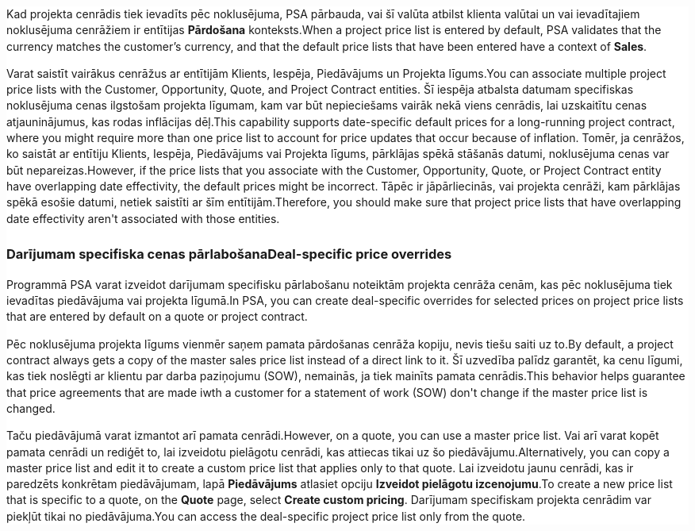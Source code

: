<span data-ttu-id="2e922-170">Kad projekta cenrādis tiek ievadīts pēc noklusējuma, PSA pārbauda, vai šī valūta atbilst klienta valūtai un vai ievadītajiem noklusējuma cenrāžiem ir entītijas **Pārdošana** konteksts.</span><span class="sxs-lookup"><span data-stu-id="2e922-170">When a project price list is entered by default, PSA validates that the currency matches the customer’s currency, and that the default price lists that have been entered have a context of **Sales**.</span></span>

<span data-ttu-id="2e922-171">Varat saistīt vairākus cenrāžus ar entītijām Klients, Iespēja, Piedāvājums un Projekta līgums.</span><span class="sxs-lookup"><span data-stu-id="2e922-171">You can associate multiple project price lists with the Customer, Opportunity, Quote, and Project Contract entities.</span></span> <span data-ttu-id="2e922-172">Šī iespēja atbalsta datumam specifiskas noklusējuma cenas ilgstošam projekta līgumam, kam var būt nepieciešams vairāk nekā viens cenrādis, lai uzskaitītu cenas atjauninājumus, kas rodas inflācijas dēļ.</span><span class="sxs-lookup"><span data-stu-id="2e922-172">This capability supports date-specific default prices for a long-running project contract, where you might require more than one price list to account for price updates that occur because of inflation.</span></span> <span data-ttu-id="2e922-173">Tomēr, ja cenrāžos, ko saistāt ar entītiju Klients, Iespēja, Piedāvājums vai Projekta līgums, pārklājas spēkā stāšanās datumi, noklusējuma cenas var būt nepareizas.</span><span class="sxs-lookup"><span data-stu-id="2e922-173">However, if the price lists that you associate with the Customer, Opportunity, Quote, or Project Contract entity have overlapping date effectivity, the default prices might be incorrect.</span></span> <span data-ttu-id="2e922-174">Tāpēc ir jāpārliecinās, vai projekta cenrāži, kam pārklājas spēkā esošie datumi, netiek saistīti ar šīm entītijām.</span><span class="sxs-lookup"><span data-stu-id="2e922-174">Therefore, you should make sure that project price lists that have overlapping date effectivity aren't associated with those entities.</span></span>

### <a name="deal-specific-price-overrides"></a><span data-ttu-id="2e922-175">Darījumam specifiska cenas pārlabošana</span><span class="sxs-lookup"><span data-stu-id="2e922-175">Deal-specific price overrides</span></span>

<span data-ttu-id="2e922-176">Programmā PSA varat izveidot darījumam specifisku pārlabošanu noteiktām projekta cenrāža cenām, kas pēc noklusējuma tiek ievadītas piedāvājuma vai projekta līgumā.</span><span class="sxs-lookup"><span data-stu-id="2e922-176">In PSA, you can create deal-specific overrides for selected prices on project price lists that are entered by default on a quote or project contract.</span></span>

<span data-ttu-id="2e922-177">Pēc noklusējuma projekta līgums vienmēr saņem pamata pārdošanas cenrāža kopiju, nevis tiešu saiti uz to.</span><span class="sxs-lookup"><span data-stu-id="2e922-177">By default, a project contract always gets a copy of the master sales price list instead of a direct link to it.</span></span> <span data-ttu-id="2e922-178">Šī uzvedība palīdz garantēt, ka cenu līgumi, kas tiek noslēgti ar klientu par darba paziņojumu (SOW), nemainās, ja tiek mainīts pamata cenrādis.</span><span class="sxs-lookup"><span data-stu-id="2e922-178">This behavior helps guarantee that price agreements that are made iwth a customer for a statement of work (SOW) don't change if the master price list is changed.</span></span>

<span data-ttu-id="2e922-179">Taču piedāvājumā varat izmantot arī pamata cenrādi.</span><span class="sxs-lookup"><span data-stu-id="2e922-179">However, on a quote, you can use a master price list.</span></span> <span data-ttu-id="2e922-180">Vai arī varat kopēt pamata cenrādi un rediģēt to, lai izveidotu pielāgotu cenrādi, kas attiecas tikai uz šo piedāvājumu.</span><span class="sxs-lookup"><span data-stu-id="2e922-180">Alternatively, you can copy a master price list and edit it to create a custom price list that applies only to that quote.</span></span> <span data-ttu-id="2e922-181">Lai izveidotu jaunu cenrādi, kas ir paredzēts konkrētam piedāvājumam, lapā **Piedāvājums** atlasiet opciju **Izveidot pielāgotu izcenojumu**.</span><span class="sxs-lookup"><span data-stu-id="2e922-181">To create a new price list that is specific to a quote, on the **Quote** page, select **Create custom pricing**.</span></span> <span data-ttu-id="2e922-182">Darījumam specifiskam projekta cenrādim var piekļūt tikai no piedāvājuma.</span><span class="sxs-lookup"><span data-stu-id="2e922-182">You can access the deal-specific project price list only from the quote.</span></span> 

